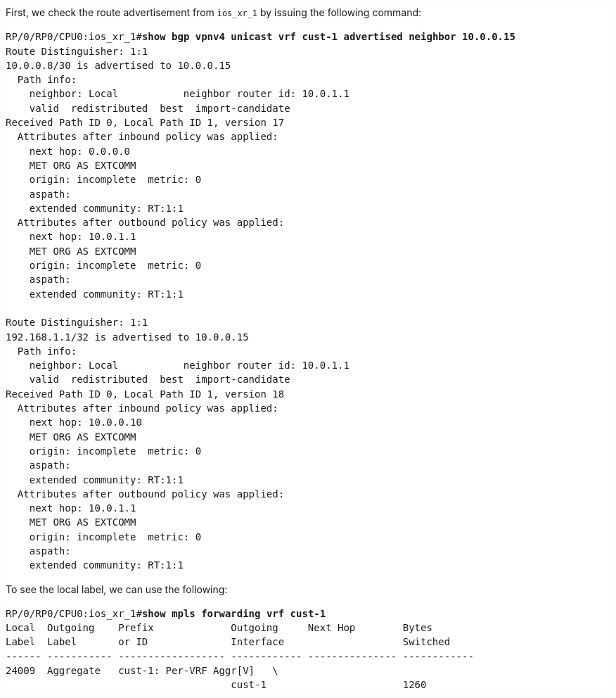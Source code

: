First, we check the route advertisement from `ios_xr_1` by issuing the following command:

<pre>
RP/0/RP0/CPU0:ios_xr_1#<b>show bgp vpnv4 unicast vrf cust-1 advertised neighbor 10.0.0.15</b>
Route Distinguisher: 1:1
10.0.0.8/30 is advertised to 10.0.0.15
  Path info:
    neighbor: Local           neighbor router id: 10.0.1.1
    valid  redistributed  best  import-candidate  
Received Path ID 0, Local Path ID 1, version 17
  Attributes after inbound policy was applied:
    next hop: 0.0.0.0
    MET ORG AS EXTCOMM 
    origin: incomplete  metric: 0  
    aspath: 
    extended community: RT:1:1 
  Attributes after outbound policy was applied:
    next hop: 10.0.1.1
    MET ORG AS EXTCOMM 
    origin: incomplete  metric: 0  
    aspath: 
    extended community: RT:1:1 

Route Distinguisher: 1:1
192.168.1.1/32 is advertised to 10.0.0.15
  Path info:
    neighbor: Local           neighbor router id: 10.0.1.1
    valid  redistributed  best  import-candidate  
Received Path ID 0, Local Path ID 1, version 18
  Attributes after inbound policy was applied:
    next hop: 10.0.0.10
    MET ORG AS EXTCOMM 
    origin: incomplete  metric: 0  
    aspath: 
    extended community: RT:1:1 
  Attributes after outbound policy was applied:
    next hop: 10.0.1.1
    MET ORG AS EXTCOMM 
    origin: incomplete  metric: 0  
    aspath: 
    extended community: RT:1:1 
</pre>

To see the local label, we can use the following:

<pre>
RP/0/RP0/CPU0:ios_xr_1#<b>show mpls forwarding vrf cust-1</b> 
Local  Outgoing    Prefix             Outgoing     Next Hop        Bytes       
Label  Label       or ID              Interface                    Switched    
------ ----------- ------------------ ------------ --------------- ------------
24009  Aggregate   cust-1: Per-VRF Aggr[V]   \
                                      cust-1                       1260  
</pre>
